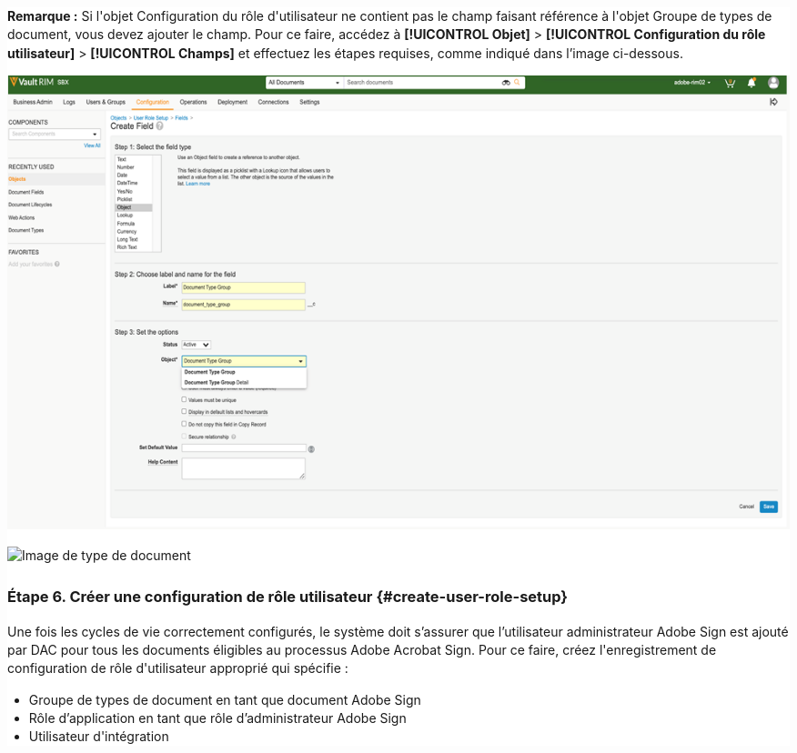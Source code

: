 **Remarque :** Si l&#39;objet Configuration du rôle d&#39;utilisateur ne contient pas le champ faisant référence à l&#39;objet Groupe de types de document, vous devez ajouter le champ. Pour ce faire, accédez à **[!UICONTROL Objet]** > **[!UICONTROL Configuration du rôle utilisateur]** > **[!UICONTROL Champs]** et effectuez les étapes requises, comme indiqué dans l’image ci-dessous.

![Image de la configuration du rôle utilisateur](images/create-setup-field.png)

![Image de type de document](images/document-type.png)

### Étape 6. Créer une configuration de rôle utilisateur {#create-user-role-setup}

Une fois les cycles de vie correctement configurés, le système doit s’assurer que l’utilisateur administrateur Adobe Sign est ajouté par DAC pour tous les documents éligibles au processus Adobe Acrobat Sign. Pour ce faire, créez l&#39;enregistrement de configuration de rôle d&#39;utilisateur approprié qui spécifie :

* Groupe de types de document en tant que document Adobe Sign
* Rôle d’application en tant que rôle d’administrateur Adobe Sign
* Utilisateur d&#39;intégration
